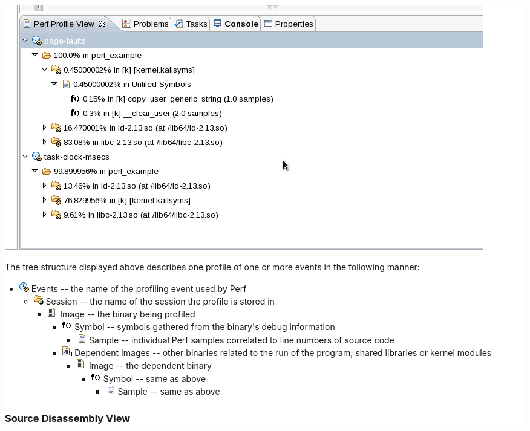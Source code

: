 ![](images/Perf_view.png "images/Perf_view.png")

The tree structure displayed above describes one profile of one or more events in the following manner:

-   ![](images/Icon-oprofile_event.gif "fig:images/Icon-oprofile_event.gif") Events -- the name of the profiling event used by Perf
    -   ![](images/Icon-oprofile_session.gif "fig:images/Icon-oprofile_session.gif") Session -- the name of the session the profile is stored in
        -   ![](images/Icon-oprofile_image.gif "fig:images/Icon-oprofile_image.gif") Image -- the binary being profiled
            -   ![](images/Icon-oprofile_symbol.gif "fig:images/Icon-oprofile_symbol.gif") Symbol -- symbols gathered from the binary's debug information
                -   ![](images/Icon-oprofile_sample.gif "fig:images/Icon-oprofile_sample.gif") Sample -- individual Perf samples correlated to line numbers of source code
            -   ![](images/Icon-oprofile_dependent.gif "fig:images/Icon-oprofile_dependent.gif") Dependent Images -- other binaries related to the run of the program; shared libraries or kernel modules
                -   ![](images/Icon-oprofile_image.gif "fig:images/Icon-oprofile_image.gif") Image -- the dependent binary
                    -   ![](images/Icon-oprofile_symbol.gif "fig:images/Icon-oprofile_symbol.gif") Symbol -- same as above
                        -   ![](images/Icon-oprofile_sample.gif "fig:images/Icon-oprofile_sample.gif") Sample -- same as above

### Source Disassembly View
